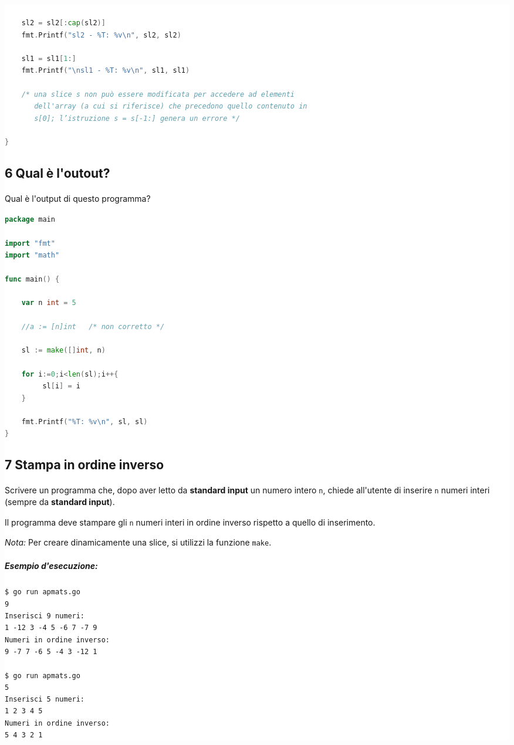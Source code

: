 ```go

	sl2 = sl2[:cap(sl2)]
	fmt.Printf("sl2 - %T: %v\n", sl2, sl2)

	sl1 = sl1[1:]
	fmt.Printf("\nsl1 - %T: %v\n", sl1, sl1)

	/* una slice s non può essere modificata per accedere ad elementi
	   dell'array (a cui si riferisce) che precedono quello contenuto in
	   s[0]; l’istruzione s = s[-1:] genera un errore */

}
```
## 6 Qual è l'outout?

Qual è l'output di questo programma?

```go
package main

import "fmt"
import "math"

func main() {
    
    var n int = 5

    //a := [n]int   /* non corretto */ 
 
    sl := make([]int, n)

    for i:=0;i<len(sl);i++{
         sl[i] = i
    }      

    fmt.Printf("%T: %v\n", sl, sl)
}
```
## 7 Stampa in ordine inverso


Scrivere un programma che, dopo aver letto da **standard input** un numero intero `n`, chiede all'utente di inserire `n` numeri interi (sempre da **standard input**). 

Il programma deve stampare gli `n` numeri interi in ordine inverso rispetto a quello di inserimento.

*Nota:* Per creare dinamicamente una slice, si utilizzi la funzione `make`.

##### Esempio d'esecuzione:

```text
$ go run apmats.go 
9
Inserisci 9 numeri:
1 -12 3 -4 5 -6 7 -7 9
Numeri in ordine inverso:
9 -7 7 -6 5 -4 3 -12 1 

$ go run apmats.go 
5
Inserisci 5 numeri:
1 2 3 4 5
Numeri in ordine inverso:
5 4 3 2 1 
```